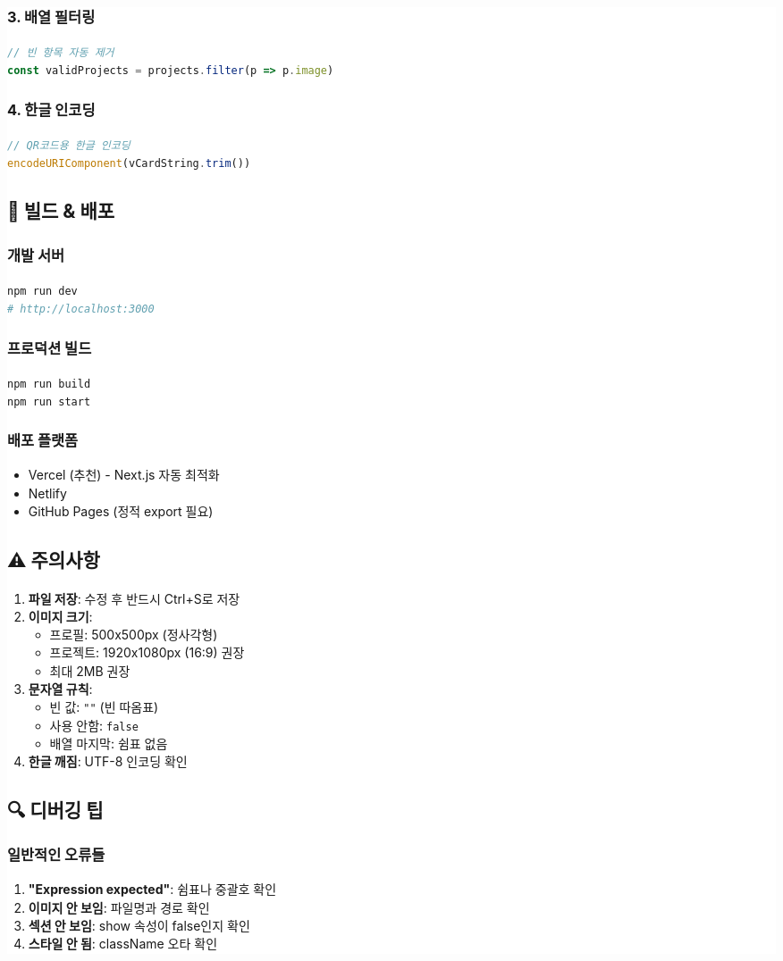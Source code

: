 ### 3. 배열 필터링
```typescript
// 빈 항목 자동 제거
const validProjects = projects.filter(p => p.image)
```

### 4. 한글 인코딩
```typescript
// QR코드용 한글 인코딩
encodeURIComponent(vCardString.trim())
```

## 🚀 빌드 & 배포

### 개발 서버
```bash
npm run dev
# http://localhost:3000
```

### 프로덕션 빌드
```bash
npm run build
npm run start
```

### 배포 플랫폼
- Vercel (추천) - Next.js 자동 최적화
- Netlify
- GitHub Pages (정적 export 필요)

## ⚠️ 주의사항

1. **파일 저장**: 수정 후 반드시 Ctrl+S로 저장
2. **이미지 크기**: 
   - 프로필: 500x500px (정사각형)
   - 프로젝트: 1920x1080px (16:9) 권장
   - 최대 2MB 권장
3. **문자열 규칙**:
   - 빈 값: `""` (빈 따옴표)
   - 사용 안함: `false`
   - 배열 마지막: 쉼표 없음
4. **한글 깨짐**: UTF-8 인코딩 확인

## 🔍 디버깅 팁

### 일반적인 오류들
1. **"Expression expected"**: 쉼표나 중괄호 확인
2. **이미지 안 보임**: 파일명과 경로 확인
3. **섹션 안 보임**: show 속성이 false인지 확인
4. **스타일 안 됨**: className 오타 확인
